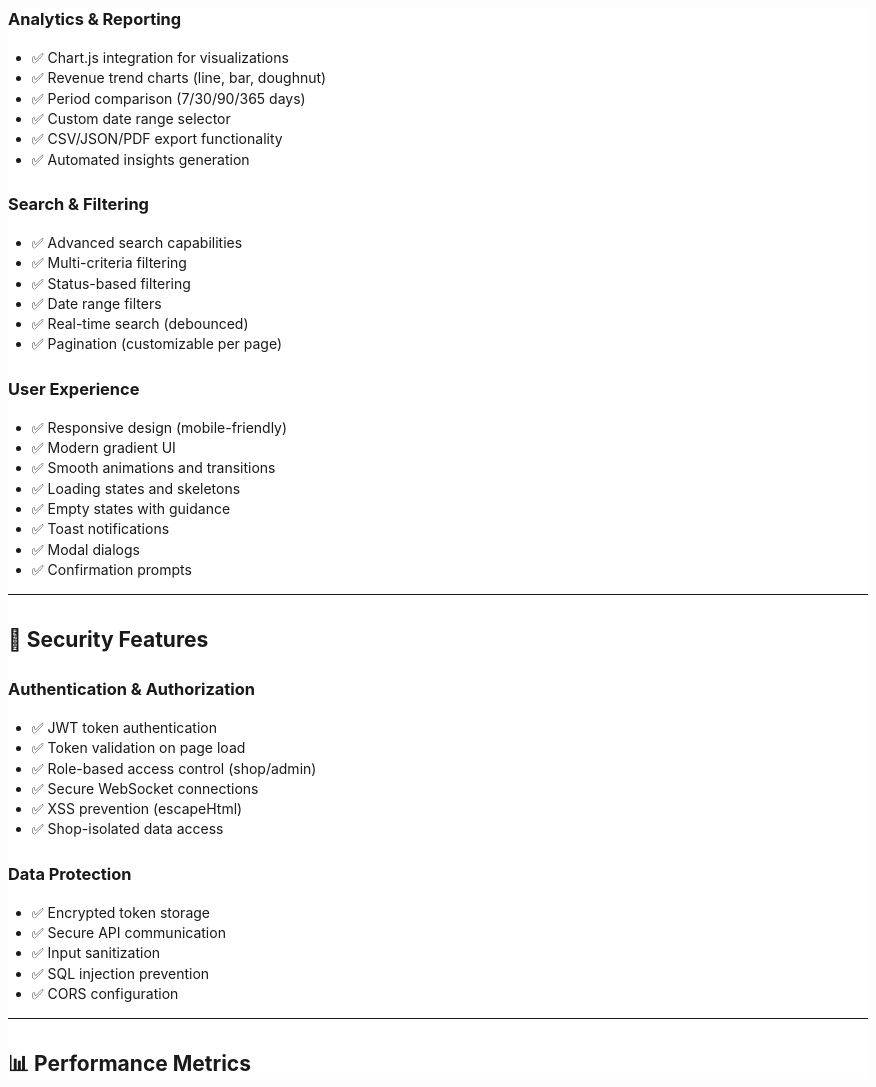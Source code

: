 ### Analytics & Reporting
- ✅ Chart.js integration for visualizations
- ✅ Revenue trend charts (line, bar, doughnut)
- ✅ Period comparison (7/30/90/365 days)
- ✅ Custom date range selector
- ✅ CSV/JSON/PDF export functionality
- ✅ Automated insights generation

### Search & Filtering
- ✅ Advanced search capabilities
- ✅ Multi-criteria filtering
- ✅ Status-based filtering
- ✅ Date range filters
- ✅ Real-time search (debounced)
- ✅ Pagination (customizable per page)

### User Experience
- ✅ Responsive design (mobile-friendly)
- ✅ Modern gradient UI
- ✅ Smooth animations and transitions
- ✅ Loading states and skeletons
- ✅ Empty states with guidance
- ✅ Toast notifications
- ✅ Modal dialogs
- ✅ Confirmation prompts

---

## 🔐 Security Features

### Authentication & Authorization
- ✅ JWT token authentication
- ✅ Token validation on page load
- ✅ Role-based access control (shop/admin)
- ✅ Secure WebSocket connections
- ✅ XSS prevention (escapeHtml)
- ✅ Shop-isolated data access

### Data Protection
- ✅ Encrypted token storage
- ✅ Secure API communication
- ✅ Input sanitization
- ✅ SQL injection prevention
- ✅ CORS configuration

---

## 📊 Performance Metrics
